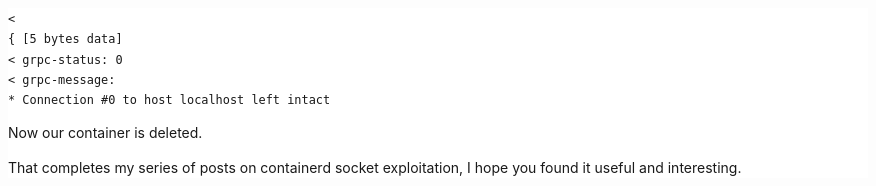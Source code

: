 ```
<
{ [5 bytes data]
< grpc-status: 0
< grpc-message:
* Connection #0 to host localhost left intact
```


Now our container is deleted.

That completes my series of posts on containerd socket exploitation, I hope you found it useful and interesting.
